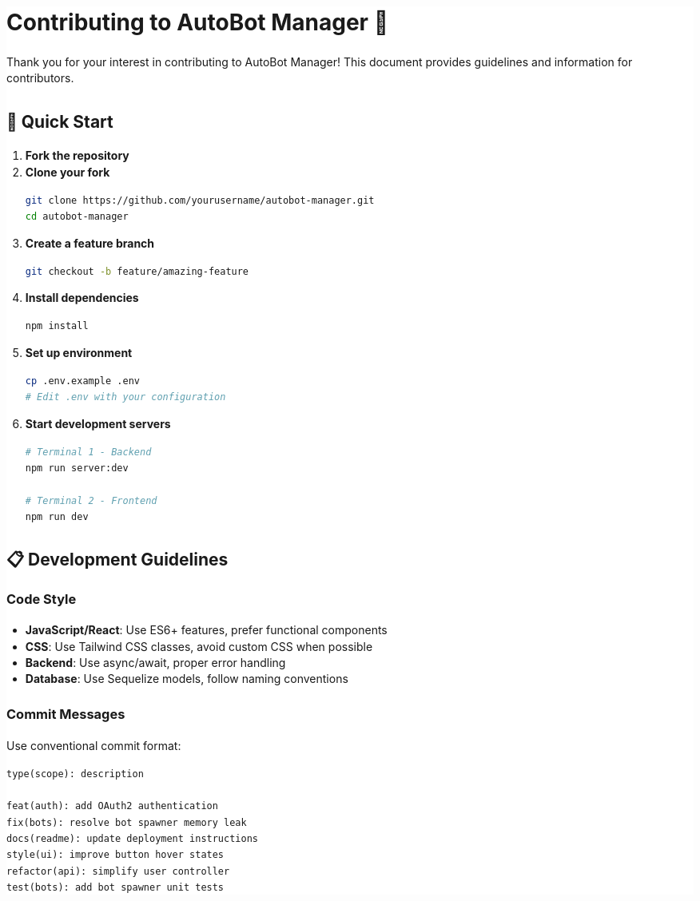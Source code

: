 # Contributing to AutoBot Manager 🤖

Thank you for your interest in contributing to AutoBot Manager! This document provides guidelines and information for contributors.

## 🚀 Quick Start

1. **Fork the repository**
2. **Clone your fork**
   ```bash
   git clone https://github.com/yourusername/autobot-manager.git
   cd autobot-manager
   ```
3. **Create a feature branch**
   ```bash
   git checkout -b feature/amazing-feature
   ```
4. **Install dependencies**
   ```bash
   npm install
   ```
5. **Set up environment**
   ```bash
   cp .env.example .env
   # Edit .env with your configuration
   ```
6. **Start development servers**
   ```bash
   # Terminal 1 - Backend
   npm run server:dev
   
   # Terminal 2 - Frontend
   npm run dev
   ```

## 📋 Development Guidelines

### Code Style

- **JavaScript/React**: Use ES6+ features, prefer functional components
- **CSS**: Use Tailwind CSS classes, avoid custom CSS when possible
- **Backend**: Use async/await, proper error handling
- **Database**: Use Sequelize models, follow naming conventions

### Commit Messages

Use conventional commit format:
```
type(scope): description

feat(auth): add OAuth2 authentication
fix(bots): resolve bot spawner memory leak
docs(readme): update deployment instructions
style(ui): improve button hover states
refactor(api): simplify user controller
test(bots): add bot spawner unit tests
```
